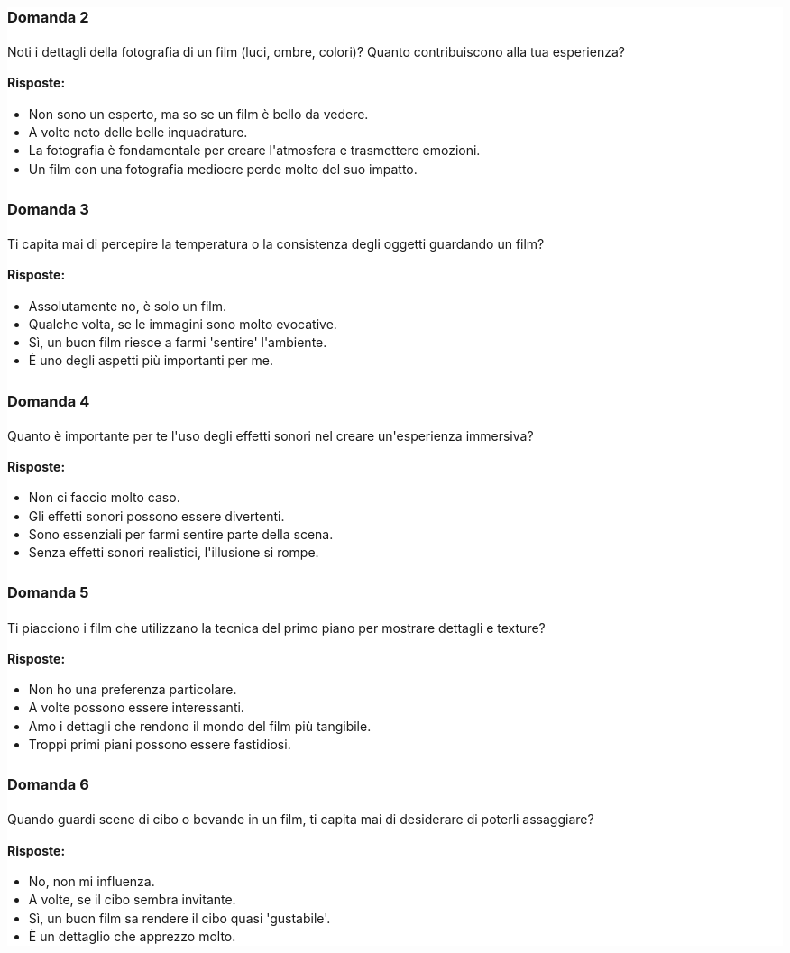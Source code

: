 ### Domanda 2

Noti i dettagli della fotografia di un film (luci, ombre, colori)? Quanto contribuiscono alla tua esperienza?

**Risposte:**

- Non sono un esperto, ma so se un film è bello da vedere.
- A volte noto delle belle inquadrature.
- La fotografia è fondamentale per creare l'atmosfera e trasmettere emozioni.
- Un film con una fotografia mediocre perde molto del suo impatto.

### Domanda 3

Ti capita mai di percepire la temperatura o la consistenza degli oggetti guardando un film?

**Risposte:**

- Assolutamente no, è solo un film.
- Qualche volta, se le immagini sono molto evocative.
- Sì, un buon film riesce a farmi 'sentire' l'ambiente.
- È uno degli aspetti più importanti per me.

### Domanda 4

Quanto è importante per te l'uso degli effetti sonori nel creare un'esperienza immersiva?

**Risposte:**

- Non ci faccio molto caso.
- Gli effetti sonori possono essere divertenti.
- Sono essenziali per farmi sentire parte della scena.
- Senza effetti sonori realistici, l'illusione si rompe.

### Domanda 5

Ti piacciono i film che utilizzano la tecnica del primo piano per mostrare dettagli e texture?

**Risposte:**

- Non ho una preferenza particolare.
- A volte possono essere interessanti.
- Amo i dettagli che rendono il mondo del film più tangibile.
- Troppi primi piani possono essere fastidiosi.

### Domanda 6

Quando guardi scene di cibo o bevande in un film, ti capita mai di desiderare di poterli assaggiare?

**Risposte:**

- No, non mi influenza.
- A volte, se il cibo sembra invitante.
- Sì, un buon film sa rendere il cibo quasi 'gustabile'.
- È un dettaglio che apprezzo molto.

